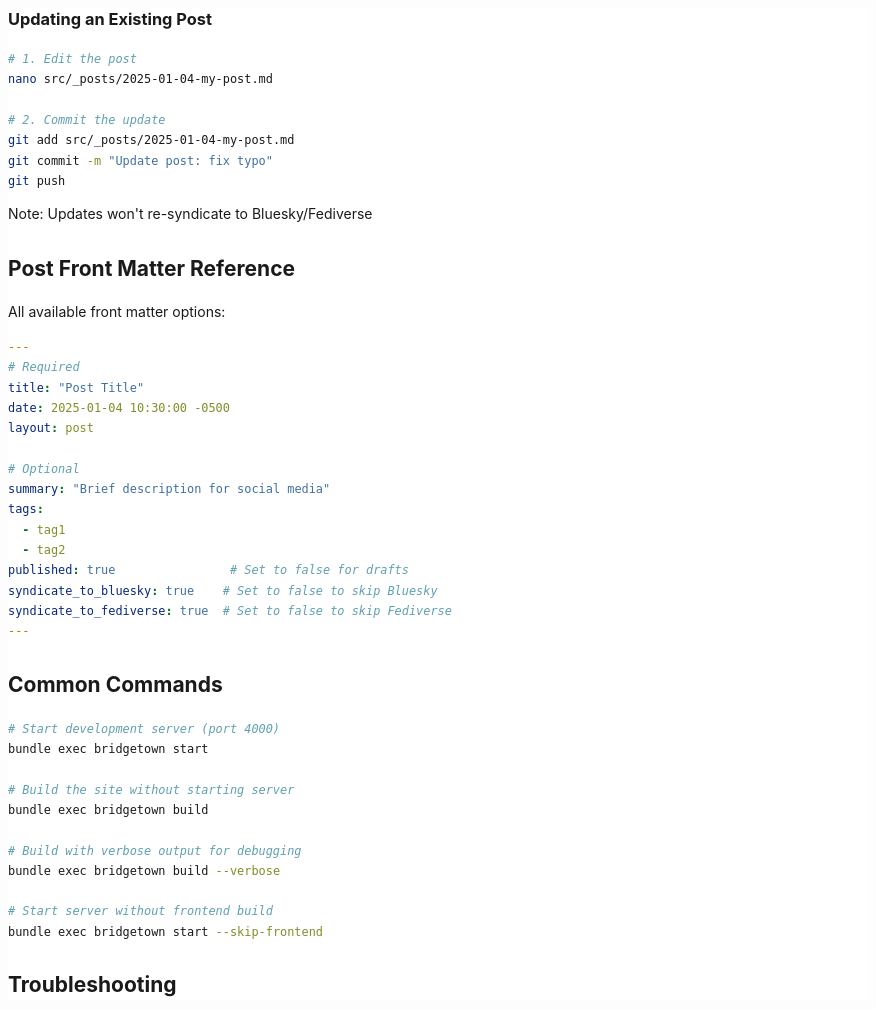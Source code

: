 ### Updating an Existing Post
```bash
# 1. Edit the post
nano src/_posts/2025-01-04-my-post.md

# 2. Commit the update
git add src/_posts/2025-01-04-my-post.md
git commit -m "Update post: fix typo"
git push
```

Note: Updates won't re-syndicate to Bluesky/Fediverse

## Post Front Matter Reference

All available front matter options:

```yaml
---
# Required
title: "Post Title"
date: 2025-01-04 10:30:00 -0500
layout: post

# Optional
summary: "Brief description for social media"
tags:
  - tag1
  - tag2
published: true                # Set to false for drafts
syndicate_to_bluesky: true    # Set to false to skip Bluesky
syndicate_to_fediverse: true  # Set to false to skip Fediverse
---
```

## Common Commands

```bash
# Start development server (port 4000)
bundle exec bridgetown start

# Build the site without starting server
bundle exec bridgetown build

# Build with verbose output for debugging
bundle exec bridgetown build --verbose

# Start server without frontend build
bundle exec bridgetown start --skip-frontend
```

## Troubleshooting
